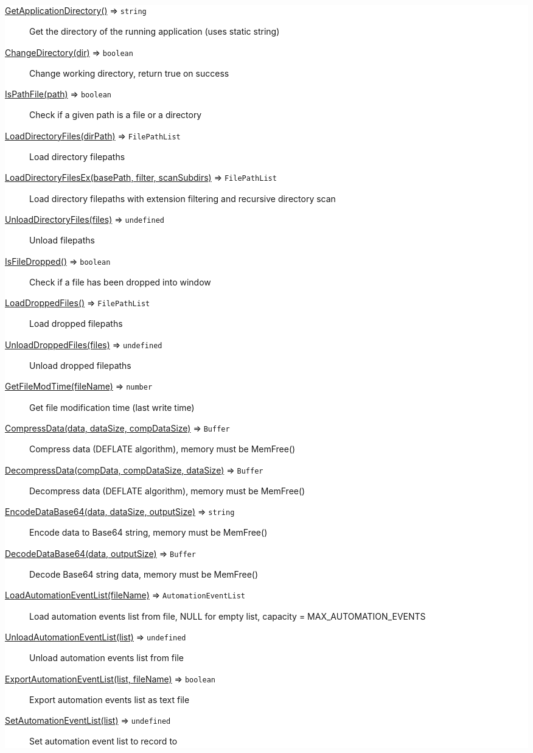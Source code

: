<dt><a href="#GetApplicationDirectory">GetApplicationDirectory()</a> ⇒ <code>string</code></dt>
<dd><p>Get the directory of the running application (uses static string)</p>
</dd>
<dt><a href="#ChangeDirectory">ChangeDirectory(dir)</a> ⇒ <code>boolean</code></dt>
<dd><p>Change working directory, return true on success</p>
</dd>
<dt><a href="#IsPathFile">IsPathFile(path)</a> ⇒ <code>boolean</code></dt>
<dd><p>Check if a given path is a file or a directory</p>
</dd>
<dt><a href="#LoadDirectoryFiles">LoadDirectoryFiles(dirPath)</a> ⇒ <code>FilePathList</code></dt>
<dd><p>Load directory filepaths</p>
</dd>
<dt><a href="#LoadDirectoryFilesEx">LoadDirectoryFilesEx(basePath, filter, scanSubdirs)</a> ⇒ <code>FilePathList</code></dt>
<dd><p>Load directory filepaths with extension filtering and recursive directory scan</p>
</dd>
<dt><a href="#UnloadDirectoryFiles">UnloadDirectoryFiles(files)</a> ⇒ <code>undefined</code></dt>
<dd><p>Unload filepaths</p>
</dd>
<dt><a href="#IsFileDropped">IsFileDropped()</a> ⇒ <code>boolean</code></dt>
<dd><p>Check if a file has been dropped into window</p>
</dd>
<dt><a href="#LoadDroppedFiles">LoadDroppedFiles()</a> ⇒ <code>FilePathList</code></dt>
<dd><p>Load dropped filepaths</p>
</dd>
<dt><a href="#UnloadDroppedFiles">UnloadDroppedFiles(files)</a> ⇒ <code>undefined</code></dt>
<dd><p>Unload dropped filepaths</p>
</dd>
<dt><a href="#GetFileModTime">GetFileModTime(fileName)</a> ⇒ <code>number</code></dt>
<dd><p>Get file modification time (last write time)</p>
</dd>
<dt><a href="#CompressData">CompressData(data, dataSize, compDataSize)</a> ⇒ <code>Buffer</code></dt>
<dd><p>Compress data (DEFLATE algorithm), memory must be MemFree()</p>
</dd>
<dt><a href="#DecompressData">DecompressData(compData, compDataSize, dataSize)</a> ⇒ <code>Buffer</code></dt>
<dd><p>Decompress data (DEFLATE algorithm), memory must be MemFree()</p>
</dd>
<dt><a href="#EncodeDataBase64">EncodeDataBase64(data, dataSize, outputSize)</a> ⇒ <code>string</code></dt>
<dd><p>Encode data to Base64 string, memory must be MemFree()</p>
</dd>
<dt><a href="#DecodeDataBase64">DecodeDataBase64(data, outputSize)</a> ⇒ <code>Buffer</code></dt>
<dd><p>Decode Base64 string data, memory must be MemFree()</p>
</dd>
<dt><a href="#LoadAutomationEventList">LoadAutomationEventList(fileName)</a> ⇒ <code>AutomationEventList</code></dt>
<dd><p>Load automation events list from file, NULL for empty list, capacity = MAX_AUTOMATION_EVENTS</p>
</dd>
<dt><a href="#UnloadAutomationEventList">UnloadAutomationEventList(list)</a> ⇒ <code>undefined</code></dt>
<dd><p>Unload automation events list from file</p>
</dd>
<dt><a href="#ExportAutomationEventList">ExportAutomationEventList(list, fileName)</a> ⇒ <code>boolean</code></dt>
<dd><p>Export automation events list as text file</p>
</dd>
<dt><a href="#SetAutomationEventList">SetAutomationEventList(list)</a> ⇒ <code>undefined</code></dt>
<dd><p>Set automation event list to record to</p>
</dd>
